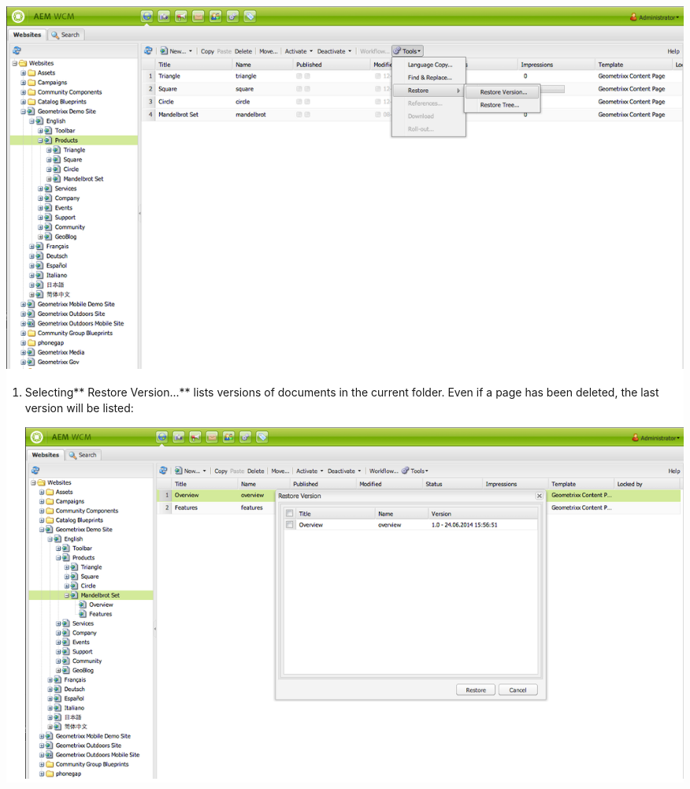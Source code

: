    ![](assets/screen_shot_2012-02-08at41326pm.png)

1. Selecting** Restore Version...** lists versions of documents in the current folder. Even if a page has been deleted, the last version will be listed:

   ![](assets/screen_shot_2012-02-08at45743pm.png)
